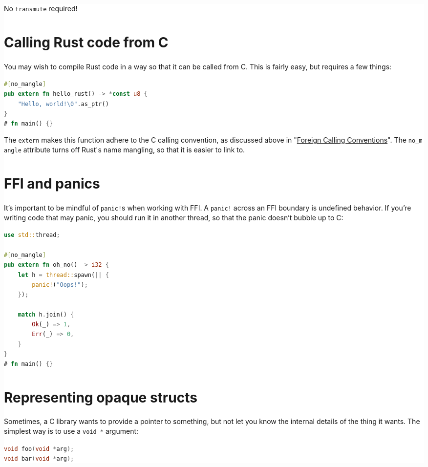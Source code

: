 No `transmute` required!

# Calling Rust code from C

You may wish to compile Rust code in a way so that it can be called from C. This is
fairly easy, but requires a few things:

```rust
#[no_mangle]
pub extern fn hello_rust() -> *const u8 {
    "Hello, world!\0".as_ptr()
}
# fn main() {}
```

The `extern` makes this function adhere to the C calling convention, as
discussed above in "[Foreign Calling
Conventions](ffi.html#foreign-calling-conventions)". The `no_mangle`
attribute turns off Rust's name mangling, so that it is easier to link to.

# FFI and panics

It’s important to be mindful of `panic!`s when working with FFI. A `panic!`
across an FFI boundary is undefined behavior. If you’re writing code that may
panic, you should run it in another thread, so that the panic doesn’t bubble up
to C:

```rust
use std::thread;

#[no_mangle]
pub extern fn oh_no() -> i32 {
    let h = thread::spawn(|| {
        panic!("Oops!");
    });

    match h.join() {
        Ok(_) => 1,
        Err(_) => 0,
    }
}
# fn main() {}
```

# Representing opaque structs

Sometimes, a C library wants to provide a pointer to something, but not let you
know the internal details of the thing it wants. The simplest way is to use a
`void *` argument:

```c
void foo(void *arg);
void bar(void *arg);
```


[libc]: https://crates.io/crates/libc